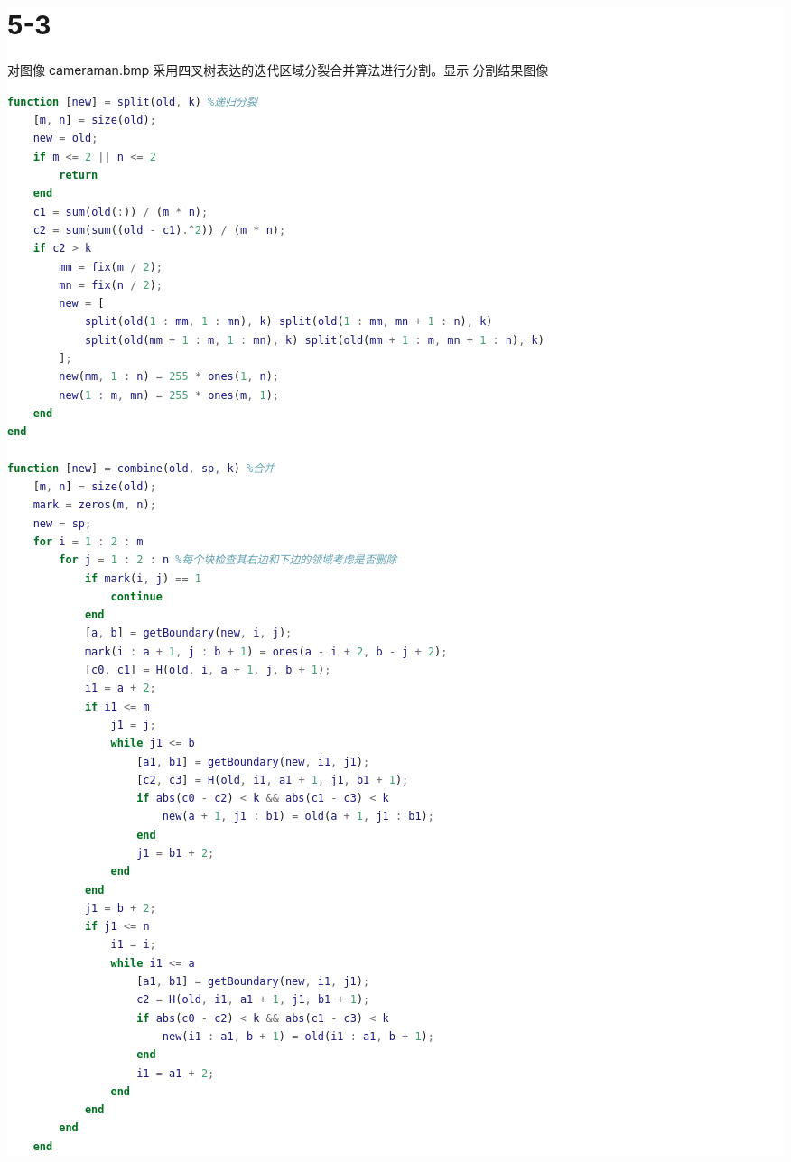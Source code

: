 # 5-3

对图像 cameraman.bmp 采用四叉树表达的迭代区域分裂合并算法进行分割。显示 分割结果图像

```matlab
function [new] = split(old, k) %递归分裂
    [m, n] = size(old);
    new = old;
    if m <= 2 || n <= 2
        return
    end
    c1 = sum(old(:)) / (m * n);
    c2 = sum(sum((old - c1).^2)) / (m * n);
    if c2 > k
        mm = fix(m / 2);
        mn = fix(n / 2);
        new = [
            split(old(1 : mm, 1 : mn), k) split(old(1 : mm, mn + 1 : n), k)
            split(old(mm + 1 : m, 1 : mn), k) split(old(mm + 1 : m, mn + 1 : n), k)
        ];
        new(mm, 1 : n) = 255 * ones(1, n);
        new(1 : m, mn) = 255 * ones(m, 1);
    end
end

function [new] = combine(old, sp, k) %合并
    [m, n] = size(old);
    mark = zeros(m, n);
    new = sp;
    for i = 1 : 2 : m
        for j = 1 : 2 : n %每个块检查其右边和下边的领域考虑是否删除
            if mark(i, j) == 1
                continue
            end
            [a, b] = getBoundary(new, i, j);
            mark(i : a + 1, j : b + 1) = ones(a - i + 2, b - j + 2);
            [c0, c1] = H(old, i, a + 1, j, b + 1);
            i1 = a + 2;
            if i1 <= m
                j1 = j;
                while j1 <= b
                    [a1, b1] = getBoundary(new, i1, j1);
                    [c2, c3] = H(old, i1, a1 + 1, j1, b1 + 1);
                    if abs(c0 - c2) < k && abs(c1 - c3) < k
                        new(a + 1, j1 : b1) = old(a + 1, j1 : b1);
                    end
                    j1 = b1 + 2;
                end
            end
            j1 = b + 2;
            if j1 <= n
                i1 = i;
                while i1 <= a
                    [a1, b1] = getBoundary(new, i1, j1);
                    c2 = H(old, i1, a1 + 1, j1, b1 + 1);
                    if abs(c0 - c2) < k && abs(c1 - c3) < k
                        new(i1 : a1, b + 1) = old(i1 : a1, b + 1);
                    end
                    i1 = a1 + 2;
                end
            end
        end
    end
```